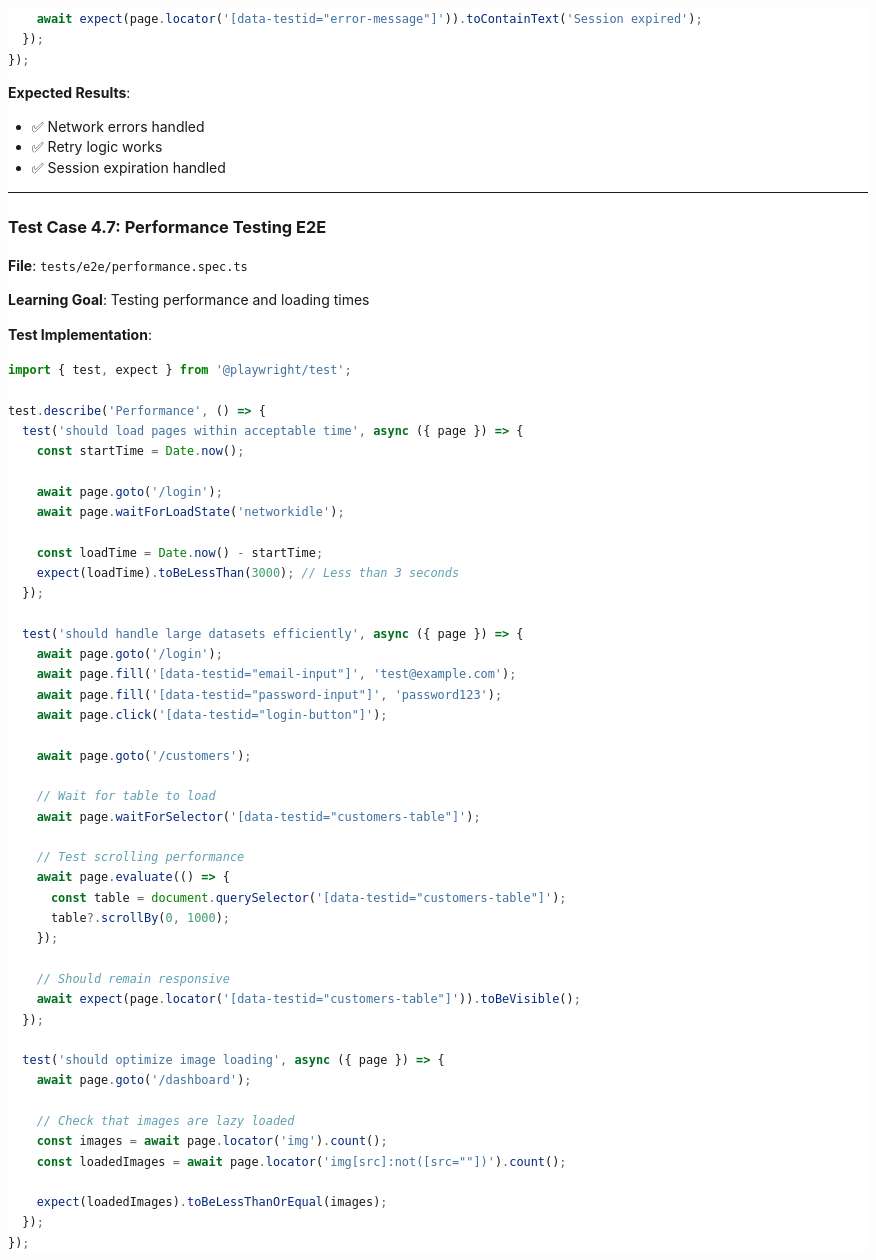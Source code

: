 ```typescript
    await expect(page.locator('[data-testid="error-message"]')).toContainText('Session expired');
  });
});
```

**Expected Results**: 
- ✅ Network errors handled
- ✅ Retry logic works
- ✅ Session expiration handled

---

### Test Case 4.7: Performance Testing E2E
**File**: `tests/e2e/performance.spec.ts`

**Learning Goal**: Testing performance and loading times

**Test Implementation**:
```typescript
import { test, expect } from '@playwright/test';

test.describe('Performance', () => {
  test('should load pages within acceptable time', async ({ page }) => {
    const startTime = Date.now();
    
    await page.goto('/login');
    await page.waitForLoadState('networkidle');
    
    const loadTime = Date.now() - startTime;
    expect(loadTime).toBeLessThan(3000); // Less than 3 seconds
  });

  test('should handle large datasets efficiently', async ({ page }) => {
    await page.goto('/login');
    await page.fill('[data-testid="email-input"]', 'test@example.com');
    await page.fill('[data-testid="password-input"]', 'password123');
    await page.click('[data-testid="login-button"]');
    
    await page.goto('/customers');
    
    // Wait for table to load
    await page.waitForSelector('[data-testid="customers-table"]');
    
    // Test scrolling performance
    await page.evaluate(() => {
      const table = document.querySelector('[data-testid="customers-table"]');
      table?.scrollBy(0, 1000);
    });
    
    // Should remain responsive
    await expect(page.locator('[data-testid="customers-table"]')).toBeVisible();
  });

  test('should optimize image loading', async ({ page }) => {
    await page.goto('/dashboard');
    
    // Check that images are lazy loaded
    const images = await page.locator('img').count();
    const loadedImages = await page.locator('img[src]:not([src=""])').count();
    
    expect(loadedImages).toBeLessThanOrEqual(images);
  });
});
```

